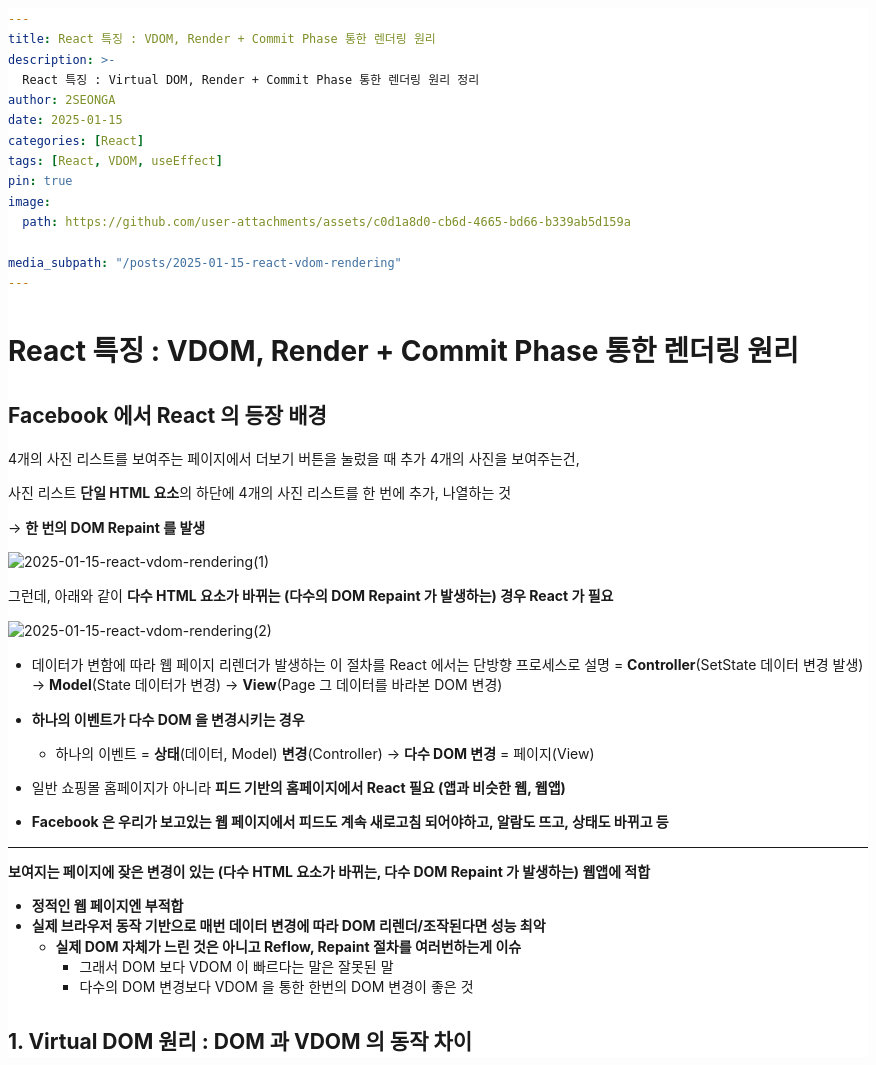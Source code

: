 ```yaml
---
title: React 특징 : VDOM, Render + Commit Phase 통한 렌더링 원리
description: >-
  React 특징 : Virtual DOM, Render + Commit Phase 통한 렌더링 원리 정리
author: 2SEONGA
date: 2025-01-15
categories: [React]
tags: [React, VDOM, useEffect]
pin: true
image:
  path: https://github.com/user-attachments/assets/c0d1a8d0-cb6d-4665-bd66-b339ab5d159a

media_subpath: "/posts/2025-01-15-react-vdom-rendering"
---
```


# React 특징 : VDOM, Render + Commit Phase 통한 렌더링 원리

<aside>

## Facebook 에서 React 의 등장 배경

4개의 사진 리스트를 보여주는 페이지에서 더보기 버튼을 눌렀을 때 추가 4개의 사진을 보여주는건,

사진 리스트 **단일 HTML 요소**의 하단에 4개의 사진 리스트를 한 번에 추가, 나열하는 것

→ **한 번의 DOM Repaint 를 발생**

![2025-01-15-react-vdom-rendering(1)](https://github.com/user-attachments/assets/4a870d7e-0c47-4edd-bc17-8d0780878169)

그런데, 아래와 같이 **다수 HTML 요소가 바뀌는 (다수의 DOM Repaint 가 발생하는) 경우 React 가 필요**

![2025-01-15-react-vdom-rendering(2)](https://github.com/user-attachments/assets/cf80950d-55e9-49b8-980b-ba09f6eb7112)

- 데이터가 변함에 따라 웹 페이지 리렌더가 발생하는 이 절차를 React 에서는 단방향 프로세스로 설명
= **Controller**(SetState 데이터 변경 발생) → **Model**(State 데이터가 변경) → **View**(Page 그 데이터를 바라본 DOM 변경)

- **하나의 이벤트가 다수 DOM 을 변경시키는 경우**
    - 하나의 이벤트 = **상태**(데이터, Model) **변경**(Controller) → **다수 DOM 변경** = 페이지(View)
- 일반 쇼핑몰 홈페이지가 아니라 **피드 기반의 홈페이지에서 React 필요 (앱과 비슷한 웹, 웹앱)**
- **Facebook 은 우리가 보고있는 웹 페이지에서 피드도 계속 새로고침 되어야하고, 알람도 뜨고, 상태도 바뀌고 등**

---

**보여지는 페이지에 잦은 변경이 있는 (다수 HTML 요소가 바뀌는, 다수 DOM Repaint 가 발생하는) 웹앱에 적합**

- **정적인 웹 페이지엔 부적합**
- **실제 브라우저 동작 기반으로 매번 데이터 변경에 따라 DOM 리렌더/조작된다면 성능 최악**
    - **실제 DOM 자체가 느린 것은 아니고 Reflow, Repaint 절차를 여러번하는게 이슈**
        - 그래서 DOM 보다 VDOM 이 빠르다는 말은 잘못된 말
        - 다수의 DOM 변경보다 VDOM 을 통한 한번의 DOM 변경이 좋은 것

## 1. Virtual DOM 원리 : DOM 과 VDOM 의 동작 차이
